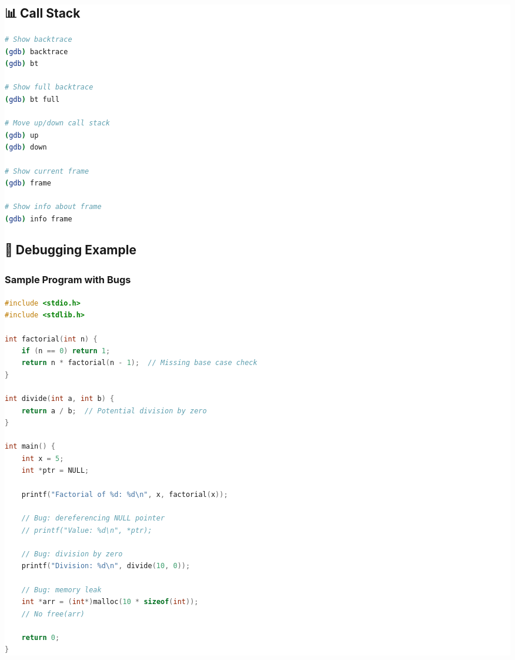 ## 📊 Call Stack

```bash
# Show backtrace
(gdb) backtrace
(gdb) bt

# Show full backtrace
(gdb) bt full

# Move up/down call stack
(gdb) up
(gdb) down

# Show current frame
(gdb) frame

# Show info about frame
(gdb) info frame
```

## 🐞 Debugging Example

### Sample Program with Bugs

```c
#include <stdio.h>
#include <stdlib.h>

int factorial(int n) {
    if (n == 0) return 1;
    return n * factorial(n - 1);  // Missing base case check
}

int divide(int a, int b) {
    return a / b;  // Potential division by zero
}

int main() {
    int x = 5;
    int *ptr = NULL;
    
    printf("Factorial of %d: %d\n", x, factorial(x));
    
    // Bug: dereferencing NULL pointer
    // printf("Value: %d\n", *ptr);
    
    // Bug: division by zero
    printf("Division: %d\n", divide(10, 0));
    
    // Bug: memory leak
    int *arr = (int*)malloc(10 * sizeof(int));
    // No free(arr)
    
    return 0;
}
```
